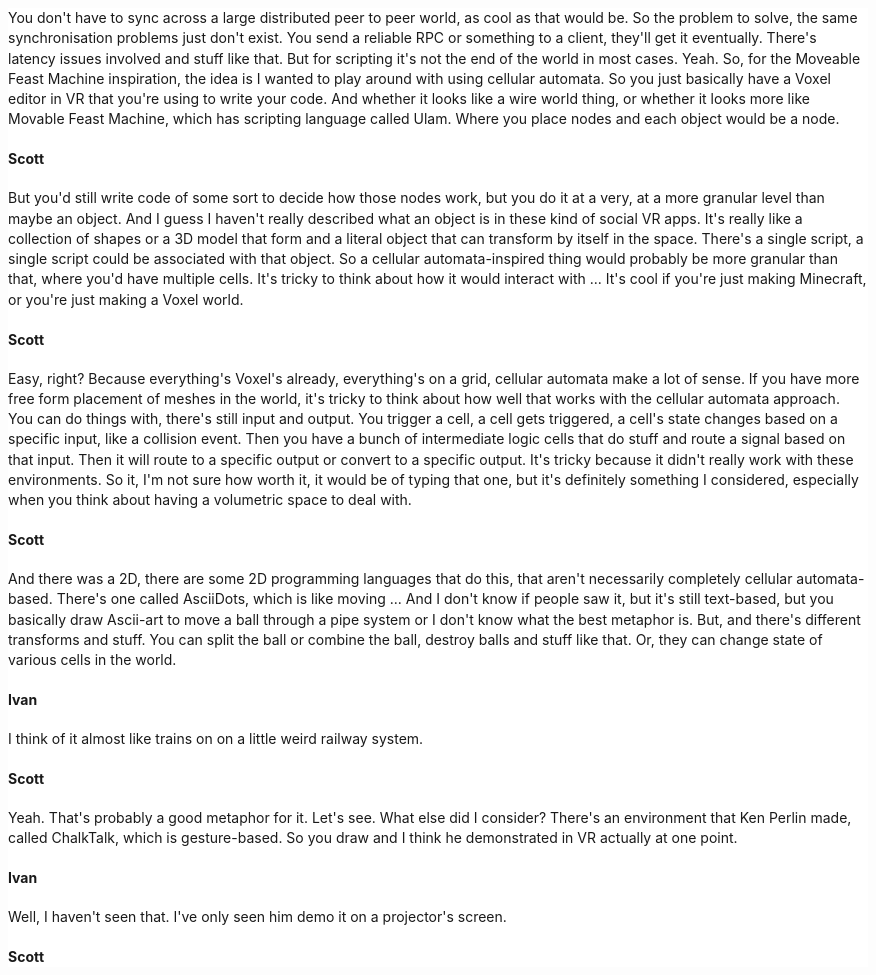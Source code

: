 You don't have to sync across a large distributed peer to peer world, as cool as that would be. So the problem to solve, the same synchronisation problems just don't exist. You send a reliable RPC or something to a client, they'll get it eventually. There's latency issues involved and stuff like that. But for scripting it's not the end of the world in most cases. Yeah. So, for the Moveable Feast Machine inspiration, the idea is I wanted to play around with using cellular automata. So you just basically have a Voxel editor in VR that you're using to write your code. And whether it looks like a wire world thing, or whether it looks more like Movable Feast Machine, which has scripting language called Ulam. Where you place nodes and each object would be a node.

#### Scott

But you'd still write code of some sort to decide how those nodes work, but you do it at a very, at a more granular level than maybe an object. And I guess I haven't really described what an object is in these kind of social VR apps. It's really like a collection of shapes or a 3D model that form and a literal object that can transform by itself in the space. There's a single script, a single script could be associated with that object. So a cellular automata-inspired thing would probably be more granular than that, where you'd have multiple cells. It's tricky to think about how it would interact with ... It's cool if you're just making Minecraft, or you're just making a Voxel world.

#### Scott

Easy, right? Because everything's Voxel's already, everything's on a grid, cellular automata make a lot of sense. If you have more free form placement of meshes in the world, it's tricky to think about how well that works with the cellular automata approach. You can do things with, there's still input and output. You trigger a cell, a cell gets triggered, a cell's state changes based on a specific input, like a collision event. Then you have a bunch of intermediate logic cells that do stuff and route a signal based on that input. Then it will route to a specific output or convert to a specific output. It's tricky because it didn't really work with these environments. So it, I'm not sure how worth it, it would be of typing that one, but it's definitely something I considered, especially when you think about having a volumetric space to deal with.

#### Scott

And there was a 2D, there are some 2D programming languages that do this, that aren't necessarily completely cellular automata-based. There's one called AsciiDots, which is like moving ... And I don't know if people saw it, but it's still text-based, but you basically draw Ascii-art to move a ball through a pipe system or I don't know what the best metaphor is. But, and there's different transforms and stuff. You can split the ball or combine the ball, destroy balls and stuff like that. Or, they can change state of various cells in the world.

#### Ivan

I think of it almost like trains on on a little weird railway system.

#### Scott

Yeah. That's probably a good metaphor for it. Let's see. What else did I consider? There's an environment that Ken Perlin made, called ChalkTalk, which is gesture-based. So you draw and I think he demonstrated in VR actually at one point.

#### Ivan

Well, I haven't seen that. I've only seen him demo it on a projector's screen.

#### Scott
